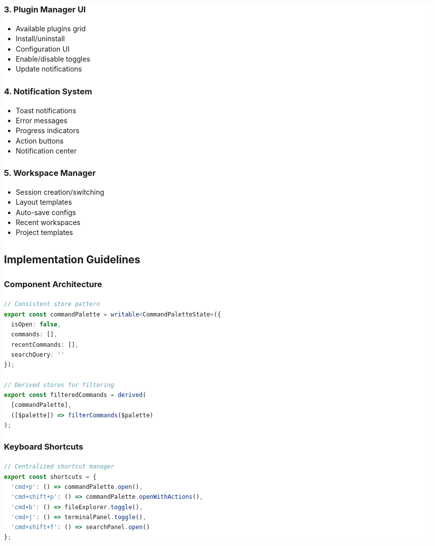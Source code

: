 ### 3. Plugin Manager UI
- Available plugins grid
- Install/uninstall
- Configuration UI
- Enable/disable toggles
- Update notifications

### 4. Notification System
- Toast notifications
- Error messages
- Progress indicators
- Action buttons
- Notification center

### 5. Workspace Manager
- Session creation/switching
- Layout templates
- Auto-save configs
- Recent workspaces
- Project templates

## Implementation Guidelines

### Component Architecture
```typescript
// Consistent store pattern
export const commandPalette = writable<CommandPaletteState>({
  isOpen: false,
  commands: [],
  recentCommands: [],
  searchQuery: ''
});

// Derived stores for filtering
export const filteredCommands = derived(
  [commandPalette],
  ([$palette]) => filterCommands($palette)
);
```

### Keyboard Shortcuts
```typescript
// Centralized shortcut manager
export const shortcuts = {
  'cmd+p': () => commandPalette.open(),
  'cmd+shift+p': () => commandPalette.openWithActions(),
  'cmd+b': () => fileExplorer.toggle(),
  'cmd+j': () => terminalPanel.toggle(),
  'cmd+shift+f': () => searchPanel.open()
};
```
